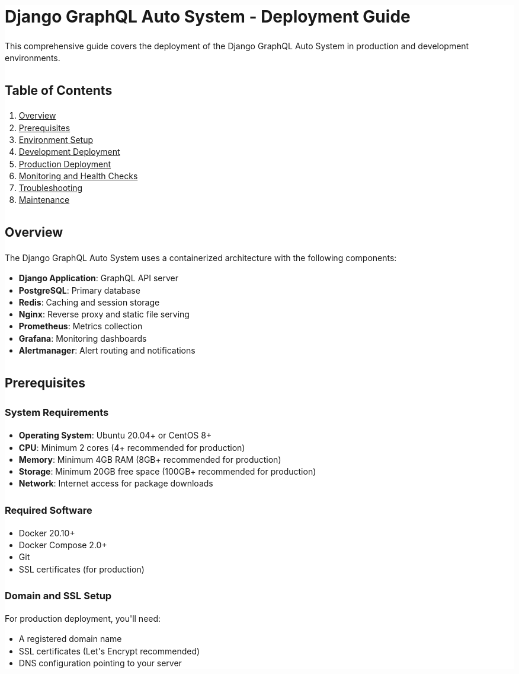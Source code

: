 # Django GraphQL Auto System - Deployment Guide

This comprehensive guide covers the deployment of the Django GraphQL Auto System in production and development environments.

## Table of Contents

1. [Overview](#overview)
2. [Prerequisites](#prerequisites)
3. [Environment Setup](#environment-setup)
4. [Development Deployment](#development-deployment)
5. [Production Deployment](#production-deployment)
6. [Monitoring and Health Checks](#monitoring-and-health-checks)
7. [Troubleshooting](#troubleshooting)
8. [Maintenance](#maintenance)

## Overview

The Django GraphQL Auto System uses a containerized architecture with the following components:

- **Django Application**: GraphQL API server
- **PostgreSQL**: Primary database
- **Redis**: Caching and session storage
- **Nginx**: Reverse proxy and static file serving
- **Prometheus**: Metrics collection
- **Grafana**: Monitoring dashboards
- **Alertmanager**: Alert routing and notifications

## Prerequisites

### System Requirements

- **Operating System**: Ubuntu 20.04+ or CentOS 8+
- **CPU**: Minimum 2 cores (4+ recommended for production)
- **Memory**: Minimum 4GB RAM (8GB+ recommended for production)
- **Storage**: Minimum 20GB free space (100GB+ recommended for production)
- **Network**: Internet access for package downloads

### Required Software

- Docker 20.10+
- Docker Compose 2.0+
- Git
- SSL certificates (for production)

### Domain and SSL Setup

For production deployment, you'll need:
- A registered domain name
- SSL certificates (Let's Encrypt recommended)
- DNS configuration pointing to your server
